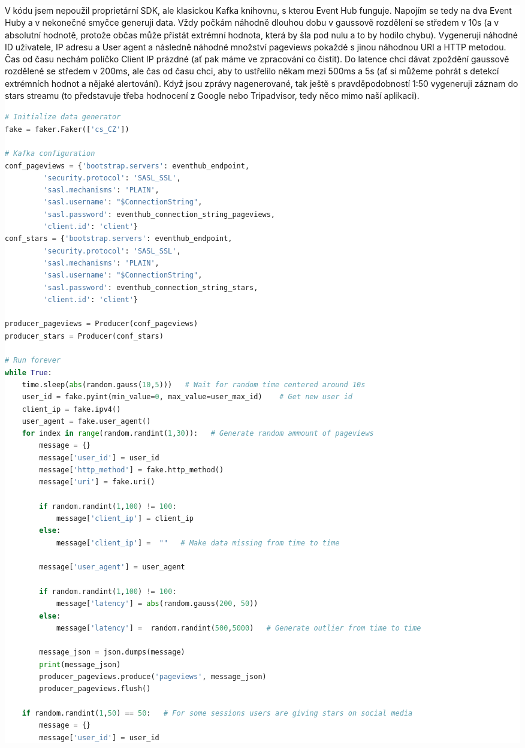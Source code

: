 V kódu jsem nepoužil proprietární SDK, ale klasickou Kafka knihovnu, s kterou Event Hub funguje. Napojím se tedy na dva Event Huby a v nekonečné smyčce generuji data. Vždy počkám náhodně dlouhou dobu v gaussově rozdělení se středem v 10s (a v absolutní hodnotě, protože občas může přistát extrémní hodnota, která by šla pod nulu a to by hodilo chybu). Vygeneruji náhodné ID uživatele, IP adresu a User agent a následně náhodné množství pageviews pokaždé s jinou náhodnou URI a HTTP metodou. Čas od času nechám políčko Client IP prázdné (ať pak máme ve zpracování co čistit). Do latence chci dávat zpoždění gaussově rozdělené se středem v 200ms, ale čas od času chci, aby to ustřelilo někam mezi 500ms a 5s (ať si můžeme pohrát s detekcí extrémních hodnot a nějaké alertování). Když jsou zprávy nagenerované, tak ještě s pravděpodobností 1:50 vygeneruji záznam do stars streamu (to představuje třeba hodnocení z Google nebo Tripadvisor, tedy něco mimo naší aplikaci).

```python
# Initialize data generator
fake = faker.Faker(['cs_CZ'])

# Kafka configuration
conf_pageviews = {'bootstrap.servers': eventhub_endpoint,
         'security.protocol': 'SASL_SSL',
         'sasl.mechanisms': 'PLAIN',
         'sasl.username': "$ConnectionString",
         'sasl.password': eventhub_connection_string_pageviews,
         'client.id': 'client'}
conf_stars = {'bootstrap.servers': eventhub_endpoint,
         'security.protocol': 'SASL_SSL',
         'sasl.mechanisms': 'PLAIN',
         'sasl.username': "$ConnectionString",
         'sasl.password': eventhub_connection_string_stars,
         'client.id': 'client'}

producer_pageviews = Producer(conf_pageviews)
producer_stars = Producer(conf_stars)

# Run forever
while True:
    time.sleep(abs(random.gauss(10,5)))   # Wait for random time centered around 10s
    user_id = fake.pyint(min_value=0, max_value=user_max_id)    # Get new user id
    client_ip = fake.ipv4()   
    user_agent = fake.user_agent()
    for index in range(random.randint(1,30)):   # Generate random ammount of pageviews
        message = {}
        message['user_id'] = user_id
        message['http_method'] = fake.http_method()
        message['uri'] = fake.uri()

        if random.randint(1,100) != 100:
            message['client_ip'] = client_ip
        else:
            message['client_ip'] =  ""   # Make data missing from time to time

        message['user_agent'] = user_agent

        if random.randint(1,100) != 100:
            message['latency'] = abs(random.gauss(200, 50))
        else:
            message['latency'] =  random.randint(500,5000)   # Generate outlier from time to time

        message_json = json.dumps(message)
        print(message_json)
        producer_pageviews.produce('pageviews', message_json)
        producer_pageviews.flush()

    if random.randint(1,50) == 50:   # For some sessions users are giving stars on social media
        message = {}
        message['user_id'] = user_id
```